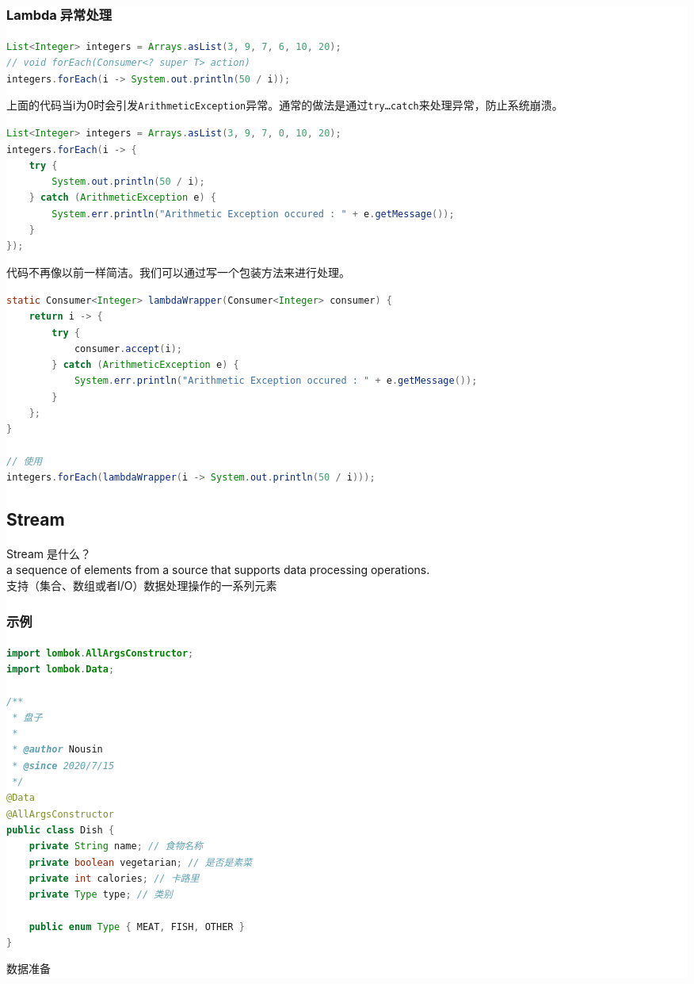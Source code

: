 ### Lambda 异常处理

```java
List<Integer> integers = Arrays.asList(3, 9, 7, 6, 10, 20);
// void forEach(Consumer<? super T> action)
integers.forEach(i -> System.out.println(50 / i));
```
上面的代码当i为0时会引发`ArithmeticException`异常。通常的做法是通过`try…catch`来处理异常，防止系统崩溃。
```java
List<Integer> integers = Arrays.asList(3, 9, 7, 0, 10, 20);
integers.forEach(i -> {
    try {
        System.out.println(50 / i);
    } catch (ArithmeticException e) {
        System.err.println("Arithmetic Exception occured : " + e.getMessage());
    }
});
```
代码不再像以前一样简洁。我们可以通过写一个包装方法来进行处理。
```java
static Consumer<Integer> lambdaWrapper(Consumer<Integer> consumer) {
    return i -> {
        try {
            consumer.accept(i);
        } catch (ArithmeticException e) {
            System.err.println("Arithmetic Exception occured : " + e.getMessage());
        }
    };
}

// 使用
integers.forEach(lambdaWrapper(i -> System.out.println(50 / i)));
```


## Stream
Stream 是什么？  
a sequence of elements from a source that supports data processing operations.  
支持（集合、数组或者I/O）数据处理操作的一系列元素

### 示例

```java
import lombok.AllArgsConstructor;
import lombok.Data;

/**
 * 盘子
 *
 * @author Nousin
 * @since 2020/7/15
 */
@Data
@AllArgsConstructor
public class Dish {
    private String name; // 食物名称
    private boolean vegetarian; // 是否是素菜
    private int calories; // 卡路里
    private Type type; // 类别

    public enum Type { MEAT, FISH, OTHER }
}
```
数据准备
```java
```